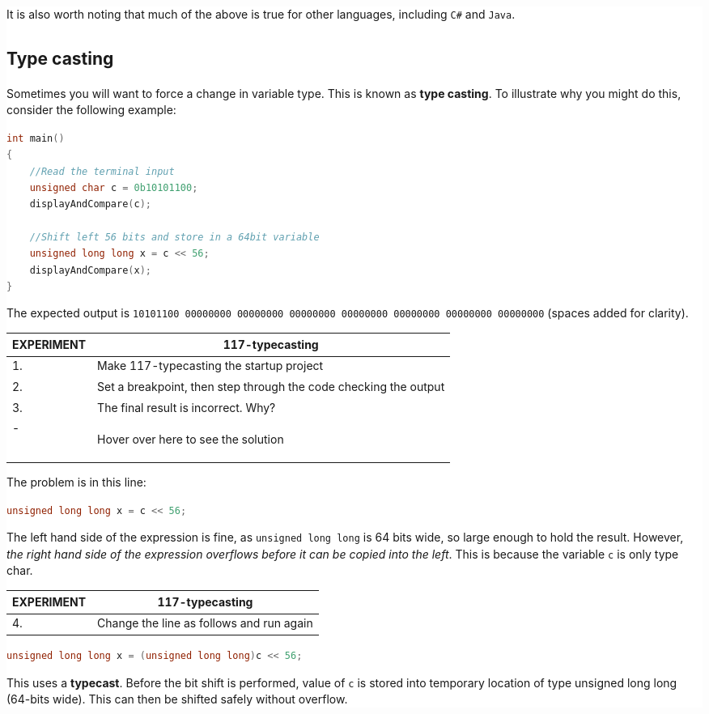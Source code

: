 It is also worth noting that much of the above is true for other languages, including `C#` and `Java`. 

## Type casting

Sometimes you will want to force a change in variable type. This is known as **type casting**. To illustrate why you might do this, consider the following example:

```C++
int main()
{
	//Read the terminal input
	unsigned char c = 0b10101100;
	displayAndCompare(c);

	//Shift left 56 bits and store in a 64bit variable
	unsigned long long x = c << 56;
	displayAndCompare(x);
}
```

The expected output is 	`10101100 00000000 00000000 00000000 00000000 00000000 00000000 00000000` (spaces added for clarity).

| EXPERIMENT | 117-typecasting |
| - | - |
| 1. | Make 117-typecasting the startup project |
| 2. | Set a breakpoint, then step through the code checking the output |
| 3. | The final result is incorrect. Why? |
| - | <p title="Because you cannot shift a variable of type char 56 places. It is too small">Hover over here to see the solution</p> |

The problem is in this line:

```C++
unsigned long long x = c << 56;
```

The left hand side of the expression is fine, as `unsigned long long` is 64 bits wide, so large enough to hold the result. However, *the right hand side of the expression overflows before it can be copied into the left*. This is because the variable `c` is only type char. 

| EXPERIMENT | 117-typecasting |
| - | - |
| 4. | Change the line as follows and run again |

```C++
unsigned long long x = (unsigned long long)c << 56;
```

This uses a **typecast**. Before the bit shift is performed, value of `c` is stored into temporary location of type unsigned long long (64-bits wide). This can then be shifted safely without overflow.
